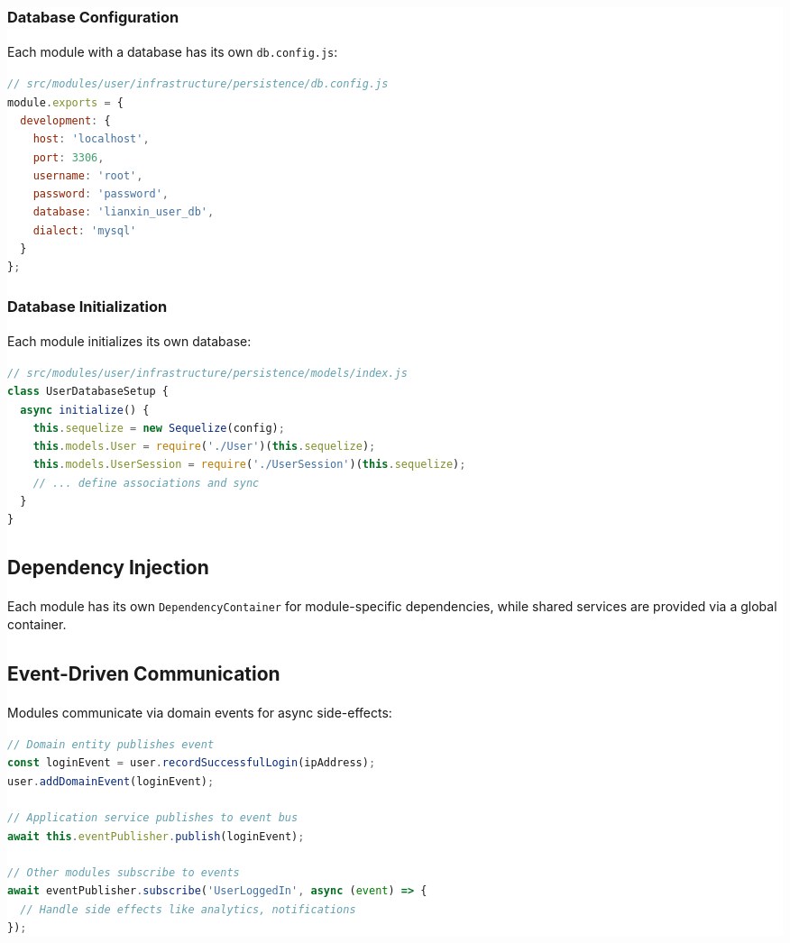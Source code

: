 ### Database Configuration

Each module with a database has its own `db.config.js`:

```javascript
// src/modules/user/infrastructure/persistence/db.config.js
module.exports = {
  development: {
    host: 'localhost',
    port: 3306,
    username: 'root',
    password: 'password',
    database: 'lianxin_user_db',
    dialect: 'mysql'
  }
};
```

### Database Initialization

Each module initializes its own database:

```javascript
// src/modules/user/infrastructure/persistence/models/index.js
class UserDatabaseSetup {
  async initialize() {
    this.sequelize = new Sequelize(config);
    this.models.User = require('./User')(this.sequelize);
    this.models.UserSession = require('./UserSession')(this.sequelize);
    // ... define associations and sync
  }
}
```

## Dependency Injection

Each module has its own `DependencyContainer` for module-specific dependencies, while shared services are provided via a global container.

## Event-Driven Communication

Modules communicate via domain events for async side-effects:

```javascript
// Domain entity publishes event
const loginEvent = user.recordSuccessfulLogin(ipAddress);
user.addDomainEvent(loginEvent);

// Application service publishes to event bus
await this.eventPublisher.publish(loginEvent);

// Other modules subscribe to events
await eventPublisher.subscribe('UserLoggedIn', async (event) => {
  // Handle side effects like analytics, notifications
});
```
